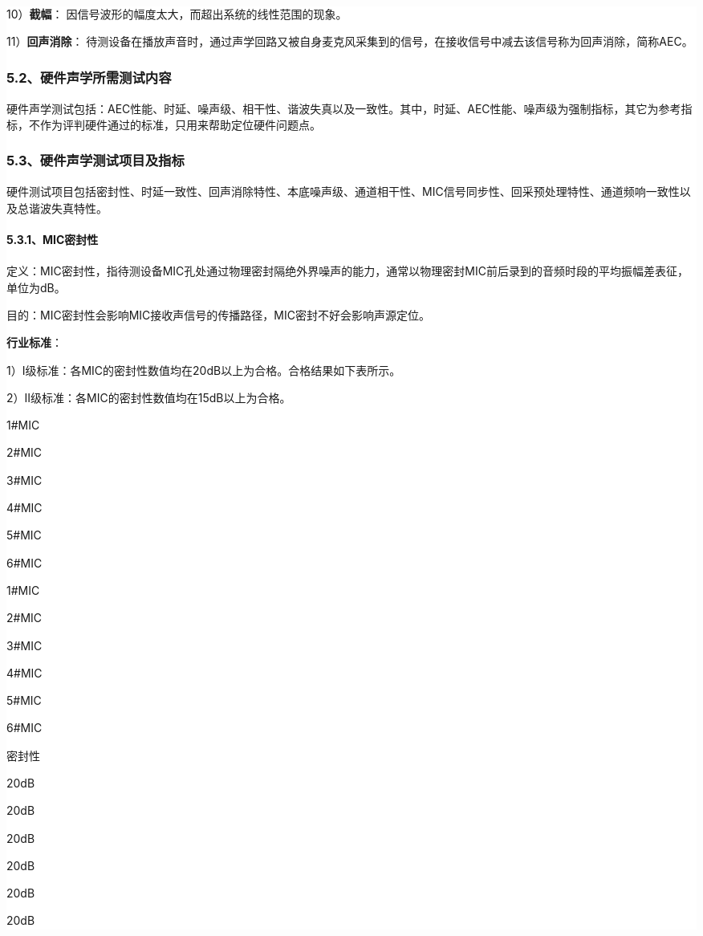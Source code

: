 10）**截幅**： 因信号波形的幅度太大，而超出系统的线性范围的现象。

11）**回声消除**： 待测设备在播放声音时，通过声学回路又被自身麦克风采集到的信号，在接收信号中减去该信号称为回声消除，简称AEC。

### 5.2、硬件声学所需测试内容

硬件声学测试包括：AEC性能、时延、噪声级、相干性、谐波失真以及一致性。其中，时延、AEC性能、噪声级为强制指标，其它为参考指标，不作为评判硬件通过的标准，只用来帮助定位硬件问题点。

### 5.3、硬件声学测试项目及指标

硬件测试项目包括密封性、时延一致性、回声消除特性、本底噪声级、通道相干性、MIC信号同步性、回采预处理特性、通道频响一致性以及总谐波失真特性。

#### 5.3.1、MIC密封性

定义：MIC密封性，指待测设备MIC孔处通过物理密封隔绝外界噪声的能力，通常以物理密封MIC前后录到的音频时段的平均振幅差表征，单位为dB。

目的：MIC密封性会影响MIC接收声信号的传播路径，MIC密封不好会影响声源定位。

**行业标准**：

1）Ⅰ级标准：各MIC的密封性数值均在20dB以上为合格。合格结果如下表所示。

2）Ⅱ级标准：各MIC的密封性数值均在15dB以上为合格。

  

1#MIC

2#MIC

3#MIC

4#MIC

5#MIC

6#MIC

  

1#MIC

2#MIC

3#MIC

4#MIC

5#MIC

6#MIC

密封性

20dB

20dB

20dB

20dB

20dB

20dB
